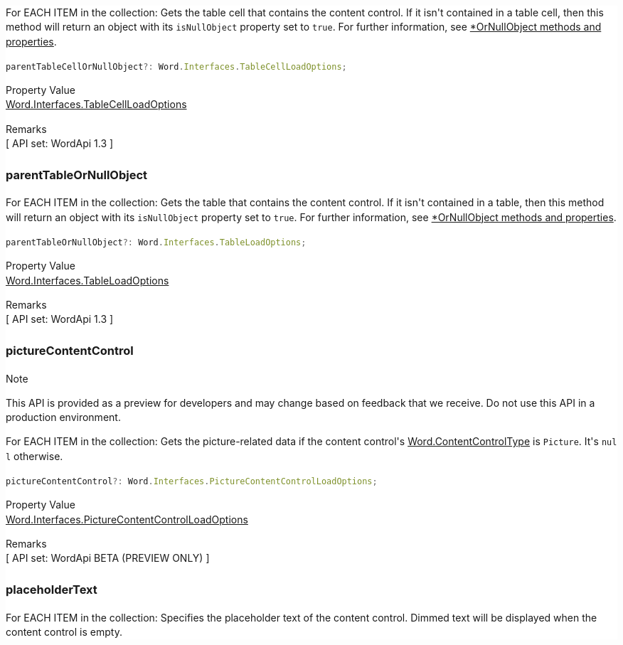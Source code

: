 For EACH ITEM in the collection: Gets the table cell that contains the content control. If it isn't contained in a table cell, then this method will return an object with its `isNullObject` property set to `true`. For further information, see [*OrNullObject methods and properties](/en-us/office/dev/add-ins/develop/application-specific-api-model#ornullobject-methods-and-properties).

```typescript
parentTableCellOrNullObject?: Word.Interfaces.TableCellLoadOptions;
```

Property Value  
[Word.Interfaces.TableCellLoadOptions](/en-us/javascript/api/word/word.interfaces.tablecellloadoptions)

Remarks  
[ API set: WordApi 1.3 ]

### parentTableOrNullObject

For EACH ITEM in the collection: Gets the table that contains the content control. If it isn't contained in a table, then this method will return an object with its `isNullObject` property set to `true`. For further information, see [*OrNullObject methods and properties](/en-us/office/dev/add-ins/develop/application-specific-api-model#ornullobject-methods-and-properties).

```typescript
parentTableOrNullObject?: Word.Interfaces.TableLoadOptions;
```

Property Value  
[Word.Interfaces.TableLoadOptions](/en-us/javascript/api/word/word.interfaces.tableloadoptions)

Remarks  
[ API set: WordApi 1.3 ]

### pictureContentControl

Note

This API is provided as a preview for developers and may change based on feedback that we receive. Do not use this API in a production environment.

For EACH ITEM in the collection: Gets the picture-related data if the content control's [Word.ContentControlType](/en-us/javascript/api/word/word.contentcontroltype) is `Picture`. It's `null` otherwise.

```typescript
pictureContentControl?: Word.Interfaces.PictureContentControlLoadOptions;
```

Property Value  
[Word.Interfaces.PictureContentControlLoadOptions](/en-us/javascript/api/word/word.interfaces.picturecontentcontrolloadoptions)

Remarks  
[ API set: WordApi BETA (PREVIEW ONLY) ]

### placeholderText

For EACH ITEM in the collection: Specifies the placeholder text of the content control. Dimmed text will be displayed when the content control is empty.
